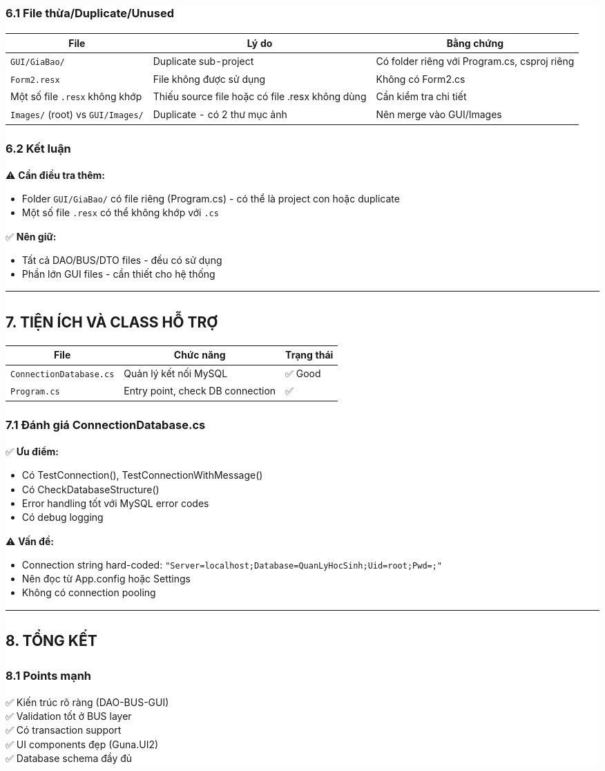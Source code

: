 ### 6.1 File thừa/Duplicate/Unused
| File | Lý do | Bằng chứng |
|------|-------|-----------|
| `GUI/GiaBao/` | Duplicate sub-project | Có folder riêng với Program.cs, csproj riêng |
| `Form2.resx` | File không được sử dụng | Không có Form2.cs |
| Một số file `.resx` không khớp | Thiếu source file hoặc có file .resx không dùng | Cần kiểm tra chi tiết |
| `Images/` (root) vs `GUI/Images/` | Duplicate - có 2 thư mục ảnh | Nên merge vào GUI/Images |

### 6.2 Kết luận
⚠️ **Cần điều tra thêm:**
- Folder `GUI/GiaBao/` có file riêng (Program.cs) - có thể là project con hoặc duplicate
- Một số file `.resx` có thể không khớp với `.cs`

✅ **Nên giữ:**
- Tất cả DAO/BUS/DTO files - đều có sử dụng
- Phần lớn GUI files - cần thiết cho hệ thống

---

## 7. TIỆN ÍCH VÀ CLASS HỖ TRỢ

| File | Chức năng | Trạng thái |
|------|-----------|------------|
| `ConnectionDatabase.cs` | Quản lý kết nối MySQL | ✅ Good |
| `Program.cs` | Entry point, check DB connection | ✅ |

### 7.1 Đánh giá ConnectionDatabase.cs
✅ **Ưu điểm:**
- Có TestConnection(), TestConnectionWithMessage()
- Có CheckDatabaseStructure() 
- Error handling tốt với MySQL error codes
- Có debug logging

⚠️ **Vấn đề:**
- Connection string hard-coded: `"Server=localhost;Database=QuanLyHocSinh;Uid=root;Pwd=;"`
- Nên đọc từ App.config hoặc Settings
- Không có connection pooling

---

## 8. TỔNG KẾT

### 8.1 Points mạnh
✅ Kiến trúc rõ ràng (DAO-BUS-GUI)  
✅ Validation tốt ở BUS layer  
✅ Có transaction support  
✅ UI components đẹp (Guna.UI2)  
✅ Database schema đầy đủ  
